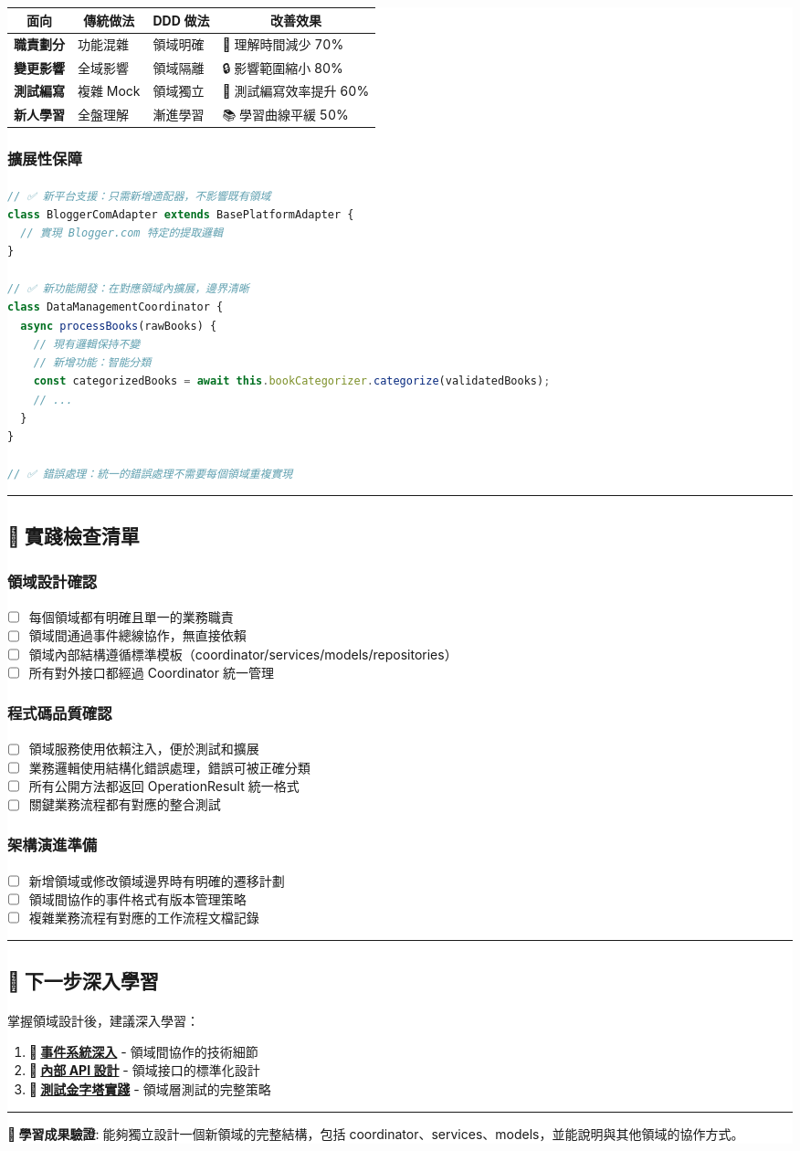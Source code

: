 | 面向 | 傳統做法 | DDD 做法 | 改善效果 |
|------|----------|----------|----------|
| **職責劃分** | 功能混雜 | 領域明確 | 🎯 理解時間減少 70% |
| **變更影響** | 全域影響 | 領域隔離 | 🔒 影響範圍縮小 80% |
| **測試編寫** | 複雜 Mock | 領域獨立 | 🧪 測試編寫效率提升 60% |
| **新人學習** | 全盤理解 | 漸進學習 | 📚 學習曲線平緩 50% |

### **擴展性保障**

```javascript
// ✅ 新平台支援：只需新增適配器，不影響既有領域
class BloggerComAdapter extends BasePlatformAdapter {
  // 實現 Blogger.com 特定的提取邏輯
}

// ✅ 新功能開發：在對應領域內擴展，邊界清晰  
class DataManagementCoordinator {
  async processBooks(rawBooks) {
    // 現有邏輯保持不變
    // 新增功能：智能分類
    const categorizedBooks = await this.bookCategorizer.categorize(validatedBooks);
    // ...
  }
}

// ✅ 錯誤處理：統一的錯誤處理不需要每個領域重複實現
```

---

## 🚀 實踐檢查清單

### **領域設計確認**
- [ ] 每個領域都有明確且單一的業務職責
- [ ] 領域間通過事件總線協作，無直接依賴
- [ ] 領域內部結構遵循標準模板（coordinator/services/models/repositories）
- [ ] 所有對外接口都經過 Coordinator 統一管理

### **程式碼品質確認**
- [ ] 領域服務使用依賴注入，便於測試和擴展
- [ ] 業務邏輯使用結構化錯誤處理，錯誤可被正確分類
- [ ] 所有公開方法都返回 OperationResult 統一格式
- [ ] 關鍵業務流程都有對應的整合測試

### **架構演進準備**
- [ ] 新增領域或修改領域邊界時有明確的遷移計劃
- [ ] 領域間協作的事件格式有版本管理策略
- [ ] 複雜業務流程有對應的工作流程文檔記錄

---

## 🎯 下一步深入學習

掌握領域設計後，建議深入學習：

1. **🔄 [事件系統深入](./event-system.md)** - 領域間協作的技術細節
2. **📡 [內部 API 設計](../api/internal-api.md)** - 領域接口的標準化設計
3. **🧪 [測試金字塔實踐](../testing/test-pyramid.md)** - 領域層測試的完整策略

---

**🎯 學習成果驗證**: 能夠獨立設計一個新領域的完整結構，包括 coordinator、services、models，並能說明與其他領域的協作方式。